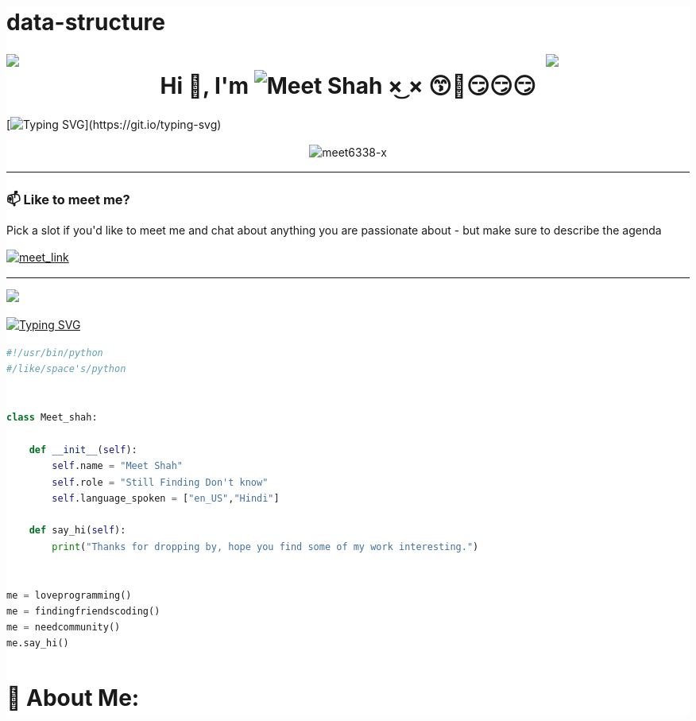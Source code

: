 # data-structure
<img align="left" src="https://user-images.githubusercontent.com/65187002/144930161-2f783401-8d27-4fdf-a2f7-cc0ba32f1f1f.gif" width="21%" style="display:inline;"><img align="right" src="https://user-images.githubusercontent.com/65187002/144930161-2f783401-8d27-4fdf-a2f7-cc0ba32f1f1f.gif" width="21%" style="display:inline;">
<h1 align="center">Hi 👋, I'm <img src="https://github.com/Meet6338-X/Meet6338-X/blob/main/Meetshahgithubreadmebox.svg" width="350" height="100" alt="Meet Shah" />  ×͜ × 😙🤞😏😏😏</h1>

[![Typing SVG](https://readme-typing-svg.demolab.com?font=Fira+Code&pause=1000&random=false&width=600&lines=I+am+a+programmer+who+loves+coding+and+having+fun.)](https://git.io/typing-svg)
<p align="center">
  <img src="https://komarev.com/ghpvc/?username=meet6338-x&label=Profile%20views&color=0e75b6&style=flat" alt="meet6338-x" />
</p>
<hr>


### 📫 Like to meet me?

Pick a slot if you'd like to meet me and chat about anything you are passionate about - but make sure to describe the agenda

<a href="https://calendly.com/meet6338/15-min-meeting" target="_blank"><img width="498" alt="meet_link" src="https://github.com/Meet6338-X/Meet6338-X/blob/main/15minmeetingsetter.svg"></a>


<hr>

<img src="https://cdn.hashnode.com/res/hashnode/image/upload/v1683547373601/25ecb286-fc4c-4c87-963b-32294d945322.gif?w=1600&h=840&fit=crop&crop=entropy&auto=format,compress&gif-q=60&format=webm" target="_blank" width="600">

[![Typing SVG](https://readme-typing-svg.demolab.com?font=Fira+Code&weight=600&size=22&pause=1000&color=00D24B&background=FFFFFF00&center=true&width=435&lines=Welcome+to+my+Profile)](https://git.io/typing-svg)


```python
#!/usr/bin/python
#/like/space's/python


class Meet_shah:

    def __init__(self):
        self.name = "Meet Shah"
        self.role = "Still Finding Don't know"
        self.language_spoken = ["en_US","Hindi"]

    def say_hi(self):
        print("Thanks for dropping by, hope you find some of my work interesting.")


me = loveprogramming()
me = findingfriendscoding()
me = needcommunity()
me.say_hi()
```
# 💫 About Me:
